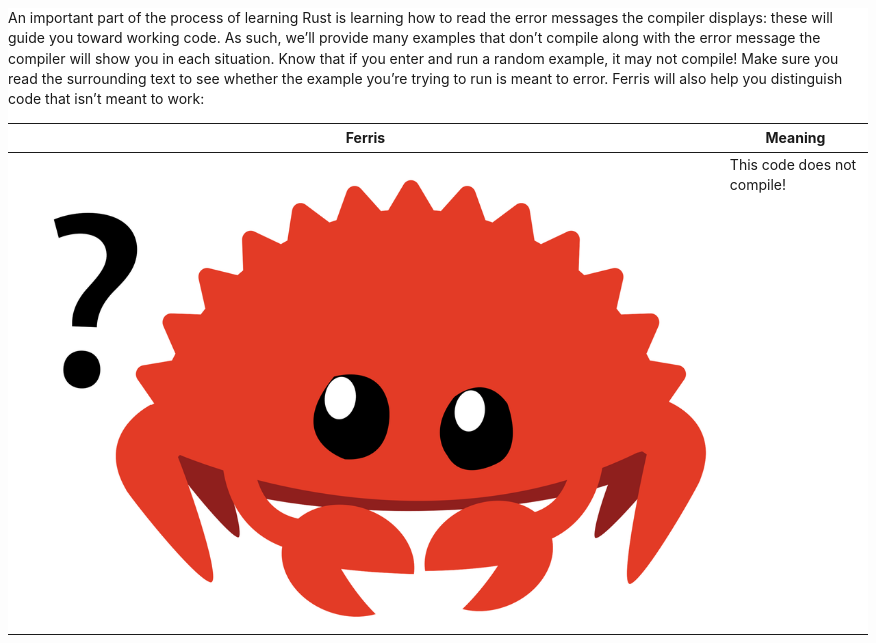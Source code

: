 An important part of the process of learning Rust is learning how to read the
error messages the compiler displays: these will guide you toward working code.
As such, we’ll provide many examples that don’t compile along with the error
message the compiler will show you in each situation. Know that if you enter
and run a random example, it may not compile! Make sure you read the
surrounding text to see whether the example you’re trying to run is meant to
error. Ferris will also help you distinguish code that isn’t meant to work:

| Ferris                                                                                                             | Meaning                                          |
| ------------------------------------------------------------------------------------------------------------------ | ------------------------------------------------ |
| <img src="./img/ferris/does_not_compile.svg" class="ferris-explain" alt="Ferris with a question mark"/>            | This code does not compile!                      |